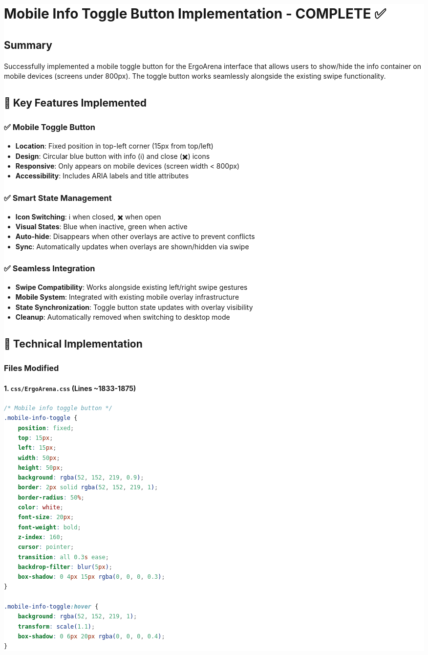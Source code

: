 # Mobile Info Toggle Button Implementation - COMPLETE ✅

## Summary
Successfully implemented a mobile toggle button for the ErgoArena interface that allows users to show/hide the info container on mobile devices (screens under 800px). The toggle button works seamlessly alongside the existing swipe functionality.

## 🎯 Key Features Implemented

### ✅ Mobile Toggle Button
- **Location**: Fixed position in top-left corner (15px from top/left)
- **Design**: Circular blue button with info (ℹ️) and close (✖️) icons
- **Responsive**: Only appears on mobile devices (screen width < 800px)
- **Accessibility**: Includes ARIA labels and title attributes

### ✅ Smart State Management
- **Icon Switching**: ℹ️ when closed, ✖️ when open
- **Visual States**: Blue when inactive, green when active
- **Auto-hide**: Disappears when other overlays are active to prevent conflicts
- **Sync**: Automatically updates when overlays are shown/hidden via swipe

### ✅ Seamless Integration
- **Swipe Compatibility**: Works alongside existing left/right swipe gestures
- **Mobile System**: Integrated with existing mobile overlay infrastructure
- **State Synchronization**: Toggle button state updates with overlay visibility
- **Cleanup**: Automatically removed when switching to desktop mode

## 🔧 Technical Implementation

### Files Modified

#### 1. `css/ErgoArena.css` (Lines ~1833-1875)
```css
/* Mobile info toggle button */
.mobile-info-toggle {
    position: fixed;
    top: 15px;
    left: 15px;
    width: 50px;
    height: 50px;
    background: rgba(52, 152, 219, 0.9);
    border: 2px solid rgba(52, 152, 219, 1);
    border-radius: 50%;
    color: white;
    font-size: 20px;
    font-weight: bold;
    z-index: 160;
    cursor: pointer;
    transition: all 0.3s ease;
    backdrop-filter: blur(5px);
    box-shadow: 0 4px 15px rgba(0, 0, 0, 0.3);
}

.mobile-info-toggle:hover {
    background: rgba(52, 152, 219, 1);
    transform: scale(1.1);
    box-shadow: 0 6px 20px rgba(0, 0, 0, 0.4);
}

```